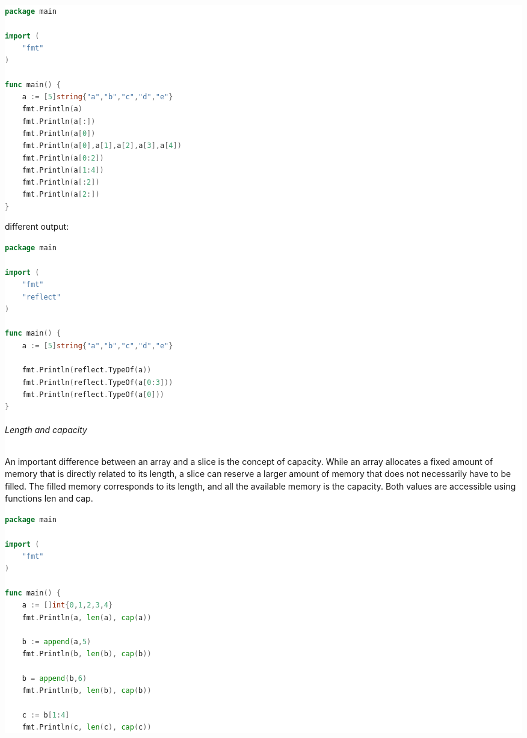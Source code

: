 ```go
package main

import (
    "fmt"
)

func main() {
    a := [5]string{"a","b","c","d","e"}
    fmt.Println(a)
    fmt.Println(a[:])
    fmt.Println(a[0])
    fmt.Println(a[0],a[1],a[2],a[3],a[4])
    fmt.Println(a[0:2])
    fmt.Println(a[1:4])
    fmt.Println(a[:2])
    fmt.Println(a[2:])
}
```

different output:

```go
package main

import (
    "fmt"
    "reflect"
)

func main() {
    a := [5]string{"a","b","c","d","e"}

    fmt.Println(reflect.TypeOf(a))
    fmt.Println(reflect.TypeOf(a[0:3]))
    fmt.Println(reflect.TypeOf(a[0]))
}
```

###### Length and capacity

An important difference between an array and a slice is the concept of capacity. While an array allocates a fixed amount of memory that is directly related to its length, a slice can reserve a larger amount of memory that does not necessarily have to be filled. The filled memory corresponds to its length, and all the available memory is the capacity. Both values are accessible using functions len and cap.

```go
package main

import (
    "fmt"
)

func main() {
    a := []int{0,1,2,3,4}
    fmt.Println(a, len(a), cap(a))

    b := append(a,5)
    fmt.Println(b, len(b), cap(b))

    b = append(b,6)
    fmt.Println(b, len(b), cap(b))

    c := b[1:4]
    fmt.Println(c, len(c), cap(c))

```